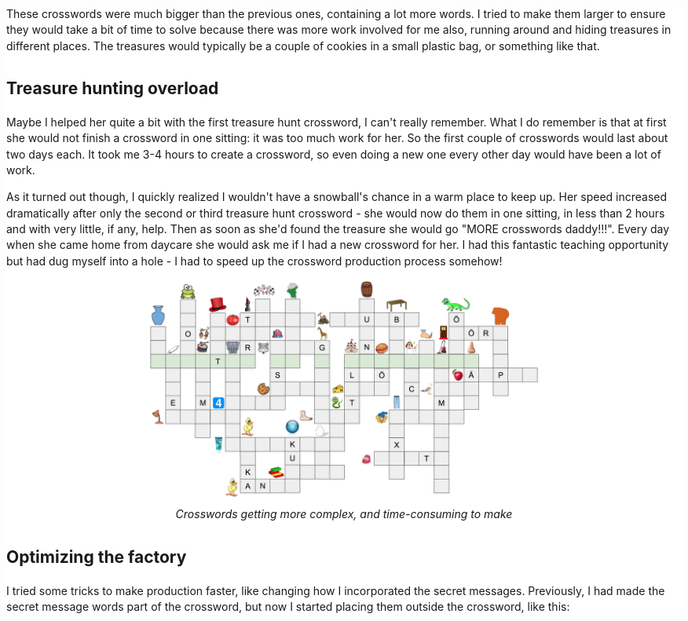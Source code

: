 These crosswords were much bigger than the previous ones, containing a lot more words. I tried to make them larger to ensure they would take a bit of time to solve because there was more work involved for me also, running around and hiding treasures in different places. The treasures would typically be a couple of cookies in a small plastic bag, or something like that.


## Treasure hunting overload

Maybe I helped her quite a bit with the first treasure hunt crossword, I can't really remember. What I do remember is that at first she would not finish a crossword in one sitting: it was too much work for her. So the first couple of crosswords would last about two days each. It took me 3-4 hours to create a crossword, so even doing a new one every other day would have been a lot of work.

As it turned out though, I quickly realized I wouldn't have a snowball's chance in a warm place to keep up. Her speed increased dramatically after only the second or third treasure hunt crossword - she would now do them in one sitting, in less than 2 hours and with very little, if any, help. Then as soon as she'd found the treasure she would go "MORE crosswords daddy!!!". Every day when she came home from daycare she would ask me if I had a new crossword for her. I had this fantastic teaching opportunity but had dug myself into a hole - I had to speed up the crossword production process somehow!

<p align="center"><img src="../images/treasurehuntbig.png" width="500"><br><i>Crosswords getting more complex, and time-consuming to make</i></p>


## Optimizing the factory

I tried some tricks to make production faster, like changing how I incorporated the secret messages. Previously, I had made the secret message words part of the crossword, but now I started placing them outside the crossword, like this:
